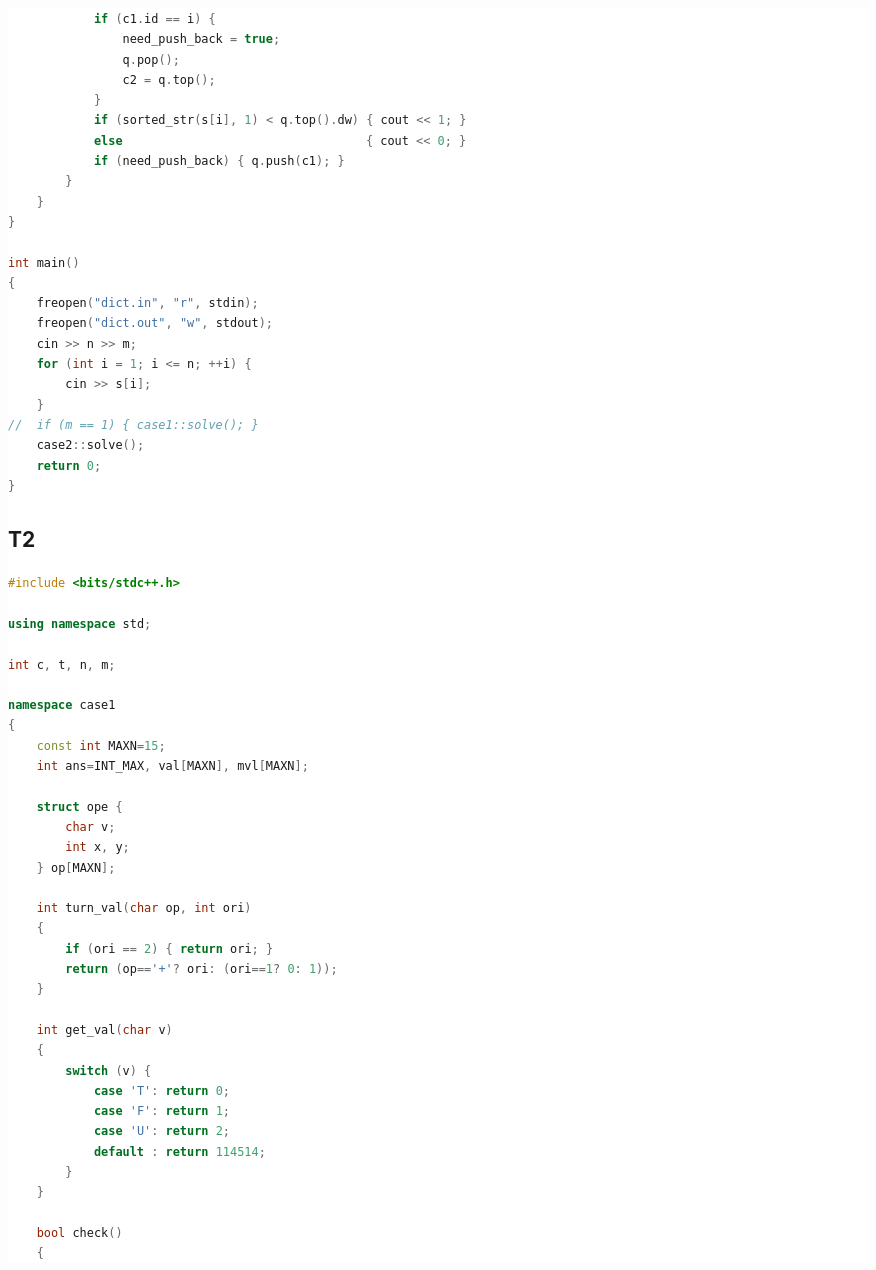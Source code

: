 ```cpp
			if (c1.id == i) {
				need_push_back = true;
				q.pop();
				c2 = q.top();
			}
			if (sorted_str(s[i], 1) < q.top().dw) { cout << 1; }
			else                                  { cout << 0; }
			if (need_push_back) { q.push(c1); }
		}
	}
}

int main()
{
	freopen("dict.in", "r", stdin);
	freopen("dict.out", "w", stdout);
	cin >> n >> m;
	for (int i = 1; i <= n; ++i) {
		cin >> s[i];
	}
//	if (m == 1) { case1::solve(); }
	case2::solve();
	return 0;
}
```

## T2

```cpp
#include <bits/stdc++.h>

using namespace std;

int c, t, n, m;

namespace case1
{
	const int MAXN=15;
	int ans=INT_MAX, val[MAXN], mvl[MAXN];
	
	struct ope {
		char v;
		int x, y;
	} op[MAXN];

	int turn_val(char op, int ori)
	{
		if (ori == 2) { return ori; }
		return (op=='+'? ori: (ori==1? 0: 1));
	}

	int get_val(char v)
	{
		switch (v) {
			case 'T': return 0;
			case 'F': return 1;
			case 'U': return 2;
			default : return 114514;
		}
	}

	bool check()
	{
```
